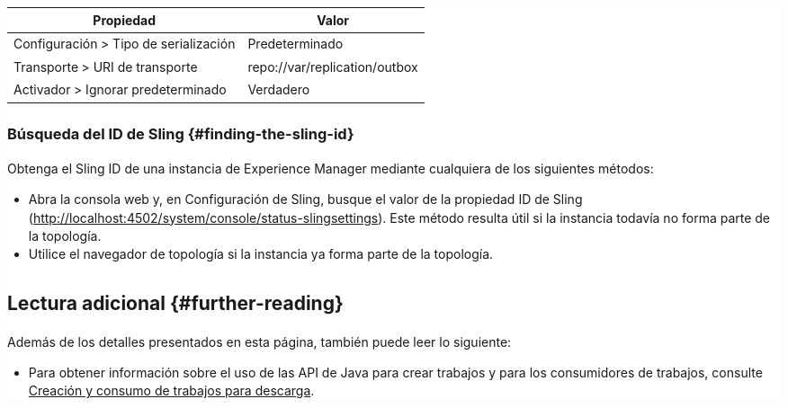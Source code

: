    | Propiedad | Valor |
   |---|---|
   | Configuración > Tipo de serialización | Predeterminado |
   | Transporte > URI de transporte | repo://var/replication/outbox |
   | Activador > Ignorar predeterminado | Verdadero |

### Búsqueda del ID de Sling {#finding-the-sling-id}

Obtenga el Sling ID de una instancia de Experience Manager mediante cualquiera de los siguientes métodos:

* Abra la consola web y, en Configuración de Sling, busque el valor de la propiedad ID de Sling ([http://localhost:4502/system/console/status-slingsettings](http://localhost:4502/system/console/status-slingsettings)). Este método resulta útil si la instancia todavía no forma parte de la topología.
* Utilice el navegador de topología si la instancia ya forma parte de la topología.



## Lectura adicional {#further-reading}

Además de los detalles presentados en esta página, también puede leer lo siguiente:

* Para obtener información sobre el uso de las API de Java para crear trabajos y para los consumidores de trabajos, consulte [Creación y consumo de trabajos para descarga](/help/sites-developing/dev-offloading.md).
